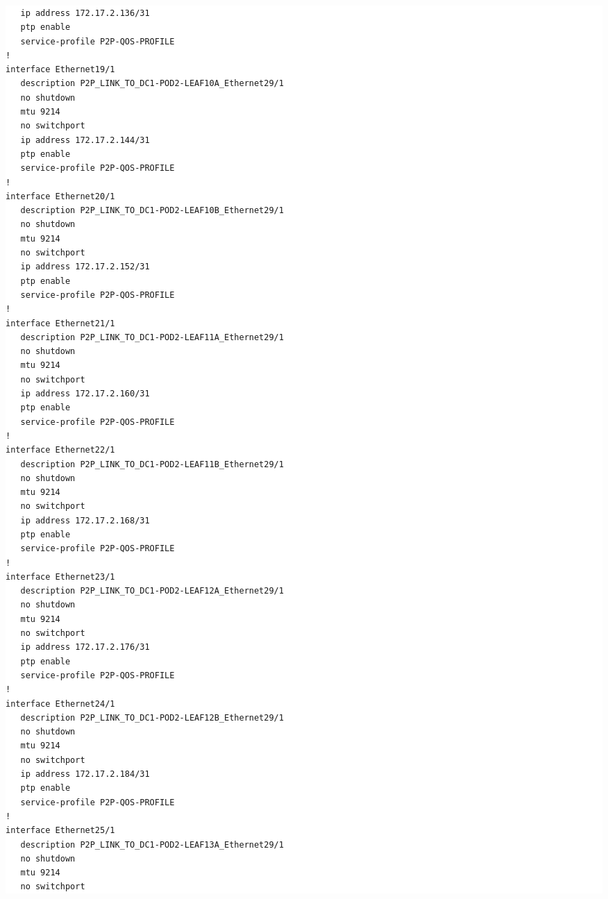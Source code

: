 ```eos
   ip address 172.17.2.136/31
   ptp enable
   service-profile P2P-QOS-PROFILE
!
interface Ethernet19/1
   description P2P_LINK_TO_DC1-POD2-LEAF10A_Ethernet29/1
   no shutdown
   mtu 9214
   no switchport
   ip address 172.17.2.144/31
   ptp enable
   service-profile P2P-QOS-PROFILE
!
interface Ethernet20/1
   description P2P_LINK_TO_DC1-POD2-LEAF10B_Ethernet29/1
   no shutdown
   mtu 9214
   no switchport
   ip address 172.17.2.152/31
   ptp enable
   service-profile P2P-QOS-PROFILE
!
interface Ethernet21/1
   description P2P_LINK_TO_DC1-POD2-LEAF11A_Ethernet29/1
   no shutdown
   mtu 9214
   no switchport
   ip address 172.17.2.160/31
   ptp enable
   service-profile P2P-QOS-PROFILE
!
interface Ethernet22/1
   description P2P_LINK_TO_DC1-POD2-LEAF11B_Ethernet29/1
   no shutdown
   mtu 9214
   no switchport
   ip address 172.17.2.168/31
   ptp enable
   service-profile P2P-QOS-PROFILE
!
interface Ethernet23/1
   description P2P_LINK_TO_DC1-POD2-LEAF12A_Ethernet29/1
   no shutdown
   mtu 9214
   no switchport
   ip address 172.17.2.176/31
   ptp enable
   service-profile P2P-QOS-PROFILE
!
interface Ethernet24/1
   description P2P_LINK_TO_DC1-POD2-LEAF12B_Ethernet29/1
   no shutdown
   mtu 9214
   no switchport
   ip address 172.17.2.184/31
   ptp enable
   service-profile P2P-QOS-PROFILE
!
interface Ethernet25/1
   description P2P_LINK_TO_DC1-POD2-LEAF13A_Ethernet29/1
   no shutdown
   mtu 9214
   no switchport
```